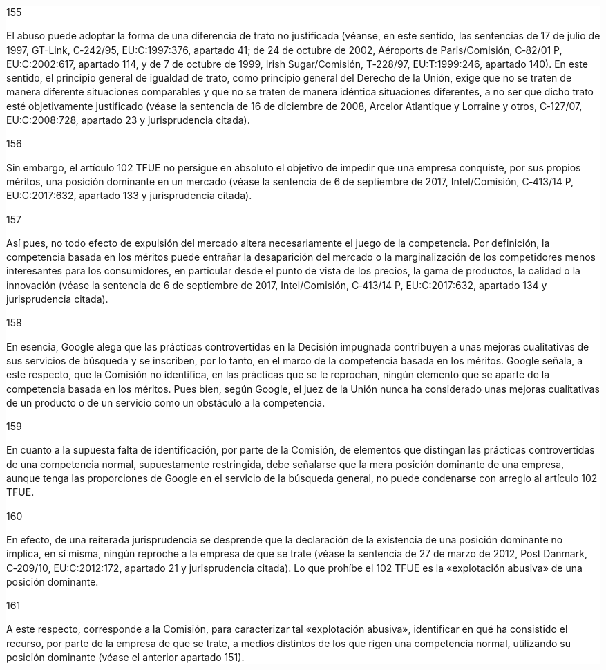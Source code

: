 155

El abuso puede adoptar la forma de una diferencia de trato no justificada (véanse, en este sentido, las sentencias de 17 de julio de 1997, GT-Link, C‑242/95, EU:C:1997:376, apartado 41; de 24 de octubre de 2002, Aéroports de Paris/Comisión, C‑82/01 P, EU:C:2002:617, apartado 114, y de 7 de octubre de 1999, Irish Sugar/Comisión, T‑228/97, EU:T:1999:246, apartado 140). En este sentido, el principio general de igualdad de trato, como principio general del Derecho de la Unión, exige que no se traten de manera diferente situaciones comparables y que no se traten de manera idéntica situaciones diferentes, a no ser que dicho trato esté objetivamente justificado (véase la sentencia de 16 de diciembre de 2008, Arcelor Atlantique y Lorraine y otros, C‑127/07, EU:C:2008:728, apartado 23 y jurisprudencia citada).

156

Sin embargo, el artículo 102 TFUE no persigue en absoluto el objetivo de impedir que una empresa conquiste, por sus propios méritos, una posición dominante en un mercado (véase la sentencia de 6 de septiembre de 2017, Intel/Comisión, C‑413/14 P, EU:C:2017:632, apartado 133 y jurisprudencia citada).

157

Así pues, no todo efecto de expulsión del mercado altera necesariamente el juego de la competencia. Por definición, la competencia basada en los méritos puede entrañar la desaparición del mercado o la marginalización de los competidores menos interesantes para los consumidores, en particular desde el punto de vista de los precios, la gama de productos, la calidad o la innovación (véase la sentencia de 6 de septiembre de 2017, Intel/Comisión, C‑413/14 P, EU:C:2017:632, apartado 134 y jurisprudencia citada).

158

En esencia, Google alega que las prácticas controvertidas en la Decisión impugnada contribuyen a unas mejoras cualitativas de sus servicios de búsqueda y se inscriben, por lo tanto, en el marco de la competencia basada en los méritos. Google señala, a este respecto, que la Comisión no identifica, en las prácticas que se le reprochan, ningún elemento que se aparte de la competencia basada en los méritos. Pues bien, según Google, el juez de la Unión nunca ha considerado unas mejoras cualitativas de un producto o de un servicio como un obstáculo a la competencia.

159

En cuanto a la supuesta falta de identificación, por parte de la Comisión, de elementos que distingan las prácticas controvertidas de una competencia normal, supuestamente restringida, debe señalarse que la mera posición dominante de una empresa, aunque tenga las proporciones de Google en el servicio de la búsqueda general, no puede condenarse con arreglo al artículo 102 TFUE.

160

En efecto, de una reiterada jurisprudencia se desprende que la declaración de la existencia de una posición dominante no implica, en sí misma, ningún reproche a la empresa de que se trate (véase la sentencia de 27 de marzo de 2012, Post Danmark, C‑209/10, EU:C:2012:172, apartado 21 y jurisprudencia citada). Lo que prohíbe el 102 TFUE es la «explotación abusiva» de una posición dominante.

161

A este respecto, corresponde a la Comisión, para caracterizar tal «explotación abusiva», identificar en qué ha consistido el recurso, por parte de la empresa de que se trate, a medios distintos de los que rigen una competencia normal, utilizando su posición dominante (véase el anterior apartado 151).
